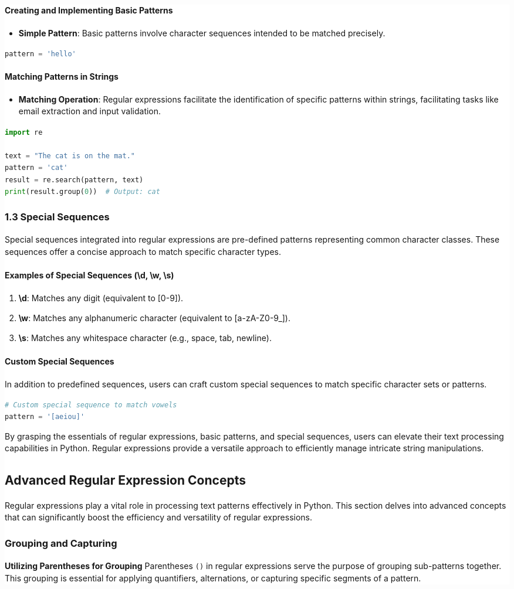 #### Creating and Implementing Basic Patterns
- **Simple Pattern**: Basic patterns involve character sequences intended to be matched precisely.

```python
pattern = 'hello'
```

#### Matching Patterns in Strings
- **Matching Operation**: Regular expressions facilitate the identification of specific patterns within strings, facilitating tasks like email extraction and input validation.

```python
import re

text = "The cat is on the mat."
pattern = 'cat'
result = re.search(pattern, text)
print(result.group(0))  # Output: cat
```

### 1.3 Special Sequences

Special sequences integrated into regular expressions are pre-defined patterns representing common character classes. These sequences offer a concise approach to match specific character types.

#### Examples of Special Sequences (\d, \w, \s)
1. **\d**: Matches any digit (equivalent to [0-9]).
   
2. **\w**: Matches any alphanumeric character (equivalent to [a-zA-Z0-9_]).

3. **\s**: Matches any whitespace character (e.g., space, tab, newline).

#### Custom Special Sequences
In addition to predefined sequences, users can craft custom special sequences to match specific character sets or patterns.

```python
# Custom special sequence to match vowels
pattern = '[aeiou]'
```

By grasping the essentials of regular expressions, basic patterns, and special sequences, users can elevate their text processing capabilities in Python. Regular expressions provide a versatile approach to efficiently manage intricate string manipulations.

## Advanced Regular Expression Concepts

Regular expressions play a vital role in processing text patterns effectively in Python. This section delves into advanced concepts that can significantly boost the efficiency and versatility of regular expressions.

### Grouping and Capturing

**Utilizing Parentheses for Grouping**
Parentheses `()` in regular expressions serve the purpose of grouping sub-patterns together. This grouping is essential for applying quantifiers, alternations, or capturing specific segments of a pattern.
